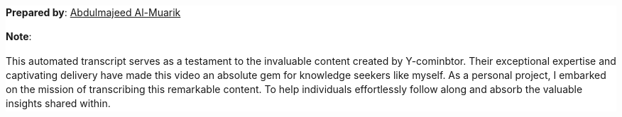  **Prepared by**: [Abdulmajeed Al-Muarik](https://creativeself0.github.io/) 

 **Note**: 

 This automated transcript serves as a testament to the invaluable content created by Y-cominbtor.
    Their exceptional expertise and captivating delivery have made this video an absolute gem for knowledge seekers like myself. 
    As a personal project, I embarked on the mission of transcribing this remarkable content. 
    To help individuals effortlessly follow along and absorb the valuable insights shared within.
    